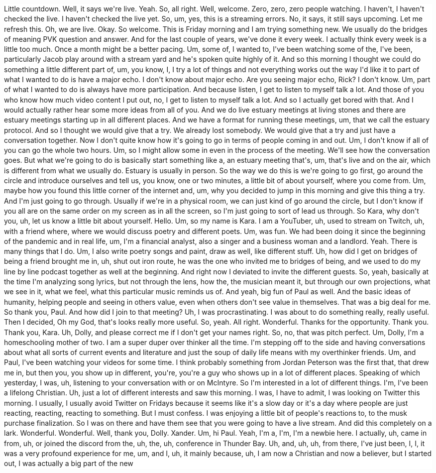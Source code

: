  Little countdown. Well, it says we're live. Yeah. So, all right. Well, welcome. Zero, zero, zero people watching. I haven't, I haven't checked the live. I haven't checked the live yet. So, um, yes, this is a streaming errors. No, it says, it still says upcoming. Let me refresh this. Oh, we are live. Okay. So welcome. This is Friday morning and I am trying something new. We usually do the bridges of meaning PVK question and answer. And for the last couple of years, we've done it every week. I actually think every week is a little too much. Once a month might be a better pacing. Um, some of, I wanted to, I've been watching some of the, I've been, particularly Jacob play around with a stream yard and he's spoken quite highly of it. And so this morning I thought we could do something a little different part of, um, you know, I, I try a lot of things and not everything works out the way I'd like it to part of what I wanted to do is have a major echo. I don't know about major echo. Are you seeing major echo, Rick? I don't know. Um, part of what I wanted to do is always have more participation. And because listen, I get to listen to myself talk a lot. And those of you who know how much video content I put out, no, I get to listen to myself talk a lot. And so I actually get bored with that. And I would actually rather hear some more ideas from all of you. And we do live estuary meetings at living stones and there are estuary meetings starting up in all different places. And we have a format for running these meetings, um, that we call the estuary protocol. And so I thought we would give that a try. We already lost somebody. We would give that a try and just have a conversation together. Now I don't quite know how it's going to go in terms of people coming in and out. Um, I don't know if all of you can go the whole two hours. Um, so I might allow some in even in the process of the meeting. We'll see how the conversation goes. But what we're going to do is basically start something like a, an estuary meeting that's, um, that's live and on the air, which is different from what we usually do. Estuary is usually in person. So the way we do this is we're going to go first, go around the circle and introduce ourselves and tell us, you know, one or two minutes, a little bit of about yourself, where you come from. Um, maybe how you found this little corner of the internet and, um, why you decided to jump in this morning and give this thing a try. And I'm just going to go through. Usually if we're in a physical room, we can just kind of go around the circle, but I don't know if you all are on the same order on my screen as in all the screen, so I'm just going to sort of lead us through. So Kara, why don't you, uh, let us know a little bit about yourself. Hello. Um, so my name is Kara. I am a YouTuber, uh, used to stream on Twitch, uh, with a friend where, where we would discuss poetry and different poets. Um, was fun. We had been doing it since the beginning of the pandemic and in real life, um, I'm a financial analyst, also a singer and a business woman and a landlord. Yeah. There is many things that I do. Um, I also write poetry songs and paint, draw as well, like different stuff. Uh, how did I get on bridges of being a friend brought me in, uh, shut out iron route, he was the one who invited me to bridges of being, and we used to do my line by line podcast together as well at the beginning. And right now I deviated to invite the different guests. So, yeah, basically at the time I'm analyzing song lyrics, but not through the lens, how the, the musician meant it, but through our own projections, what we see in it, what we feel, what this particular music reminds us of. And yeah, big fun of Paul as well. And the basic ideas of humanity, helping people and seeing in others value, even when others don't see value in themselves. That was a big deal for me. So thank you, Paul. And how did I join to that meeting? Uh, I was procrastinating. I was about to do something really, really useful. Then I decided, Oh my God, that's looks really more useful. So, yeah. All right. Wonderful. Thanks for the opportunity. Thank you. Thank you, Kara. Uh, Dolly, and please correct me if I don't get your names right. So, no, that was pitch perfect. Um, Dolly, I'm a homeschooling mother of two. I am a super duper over thinker all the time. I'm stepping off to the side and having conversations about what all sorts of current events and literature and just the soup of daily life means with my overthinker friends. Um, and Paul, I've been watching your videos for some time. I think probably something from Jordan Peterson was the first that, that drew me in, but then you, you show up in different, you're, you're a guy who shows up in a lot of different places. Speaking of which yesterday, I was, uh, listening to your conversation with or on McIntyre. So I'm interested in a lot of different things. I'm, I've been a lifelong Christian. Uh, just a lot of different interests and saw this morning. I was, I have to admit, I was looking on Twitter this morning. I usually, I usually avoid Twitter on Fridays because it seems like it's a slow day or it's a day where people are just reacting, reacting, reacting to something. But I must confess. I was enjoying a little bit of people's reactions to, to the musk purchase finalization. So I was on there and have them see that you were going to have a live stream. And did this completely on a lark. Wonderful. Wonderful. Well, thank you, Dolly. Xander. Um, hi Paul. Yeah, I'm a, I'm, I'm a newbie here. I actually, uh, came in from, uh, or joined the discord from the, uh, the, uh, conference in Thunder Bay. Uh, and, uh, uh, from there, I've just been, I, I, it was a very profound experience for me, um, and I, uh, it mainly because, uh, I am now a Christian and now a believer, but I started out, I was actually a big part of the new